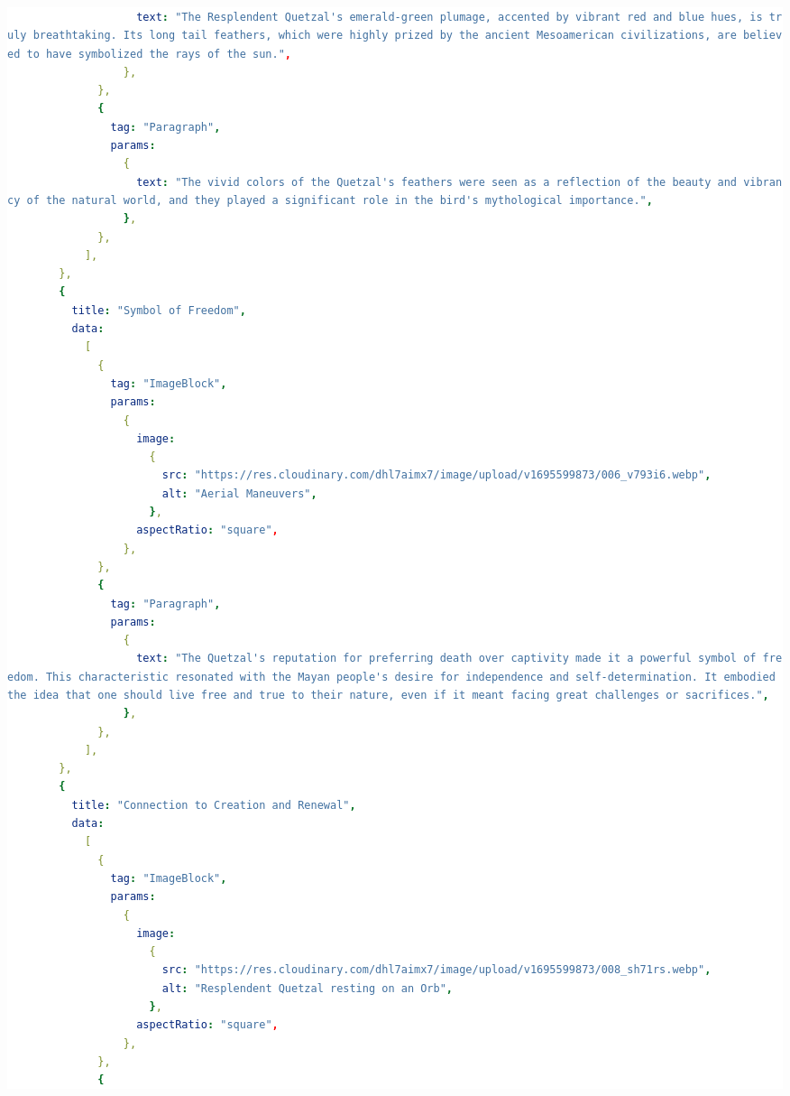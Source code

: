 ```yaml
                    text: "The Resplendent Quetzal's emerald-green plumage, accented by vibrant red and blue hues, is truly breathtaking. Its long tail feathers, which were highly prized by the ancient Mesoamerican civilizations, are believed to have symbolized the rays of the sun.",
                  },
              },
              {
                tag: "Paragraph",
                params:
                  {
                    text: "The vivid colors of the Quetzal's feathers were seen as a reflection of the beauty and vibrancy of the natural world, and they played a significant role in the bird's mythological importance.",
                  },
              },
            ],
        },
        {
          title: "Symbol of Freedom",
          data:
            [
              {
                tag: "ImageBlock",
                params:
                  {
                    image:
                      {
                        src: "https://res.cloudinary.com/dhl7aimx7/image/upload/v1695599873/006_v793i6.webp",
                        alt: "Aerial Maneuvers",
                      },
                    aspectRatio: "square",
                  },
              },
              {
                tag: "Paragraph",
                params:
                  {
                    text: "The Quetzal's reputation for preferring death over captivity made it a powerful symbol of freedom. This characteristic resonated with the Mayan people's desire for independence and self-determination. It embodied the idea that one should live free and true to their nature, even if it meant facing great challenges or sacrifices.",
                  },
              },
            ],
        },
        {
          title: "Connection to Creation and Renewal",
          data:
            [
              {
                tag: "ImageBlock",
                params:
                  {
                    image:
                      {
                        src: "https://res.cloudinary.com/dhl7aimx7/image/upload/v1695599873/008_sh71rs.webp",
                        alt: "Resplendent Quetzal resting on an Orb",
                      },
                    aspectRatio: "square",
                  },
              },
              {
```